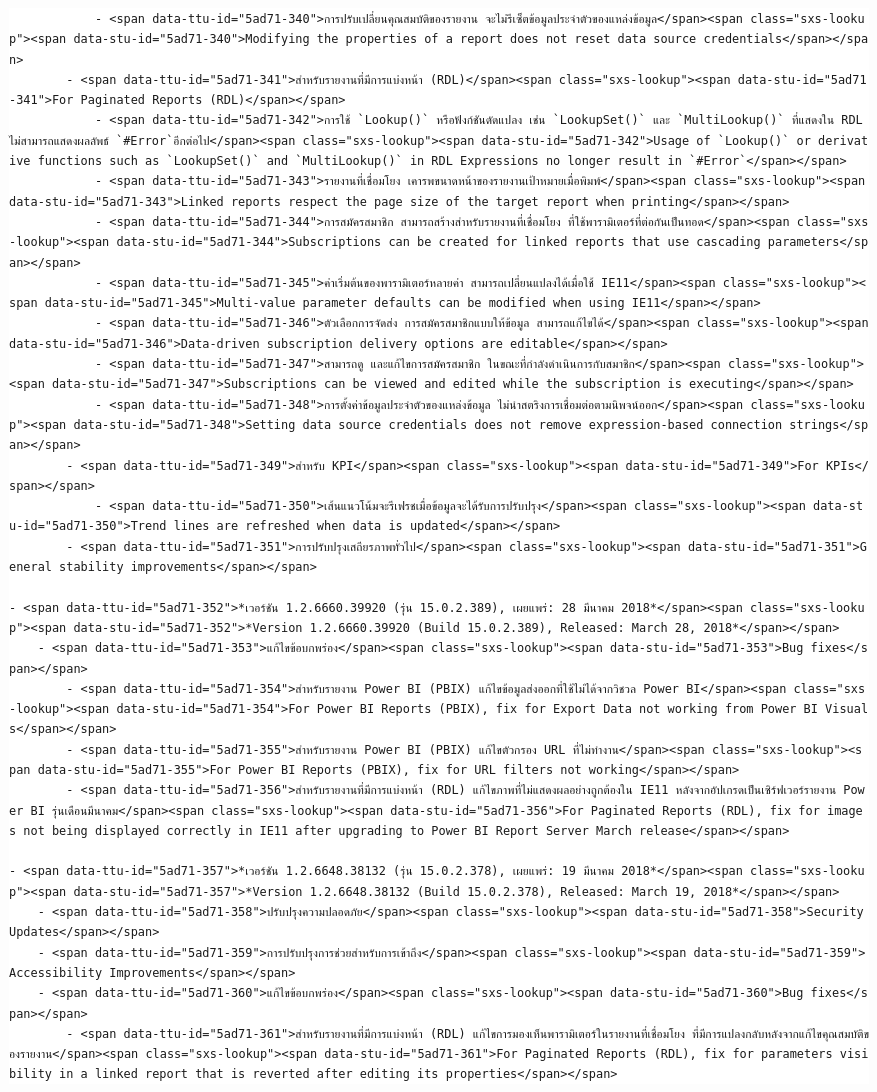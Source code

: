                 - <span data-ttu-id="5ad71-340">การปรับเปลี่ยนคุณสมบัติของรายงาน จะไม่รีเซ็ตข้อมูลประจำตัวของแหล่งข้อมูล</span><span class="sxs-lookup"><span data-stu-id="5ad71-340">Modifying the properties of a report does not reset data source credentials</span></span>
            - <span data-ttu-id="5ad71-341">สำหรับรายงานที่มีการแบ่งหน้า (RDL)</span><span class="sxs-lookup"><span data-stu-id="5ad71-341">For Paginated Reports (RDL)</span></span>
                - <span data-ttu-id="5ad71-342">การใช้ `Lookup()` หรือฟังก์ชันดัดแปลง เช่น `LookupSet()` และ `MultiLookup()` ที่แสดงใน RDL ไม่สามารถแสดงผลลัพธ์ `#Error`อีกต่อไป</span><span class="sxs-lookup"><span data-stu-id="5ad71-342">Usage of `Lookup()` or derivative functions such as `LookupSet()` and `MultiLookup()` in RDL Expressions no longer result in `#Error`</span></span>
                - <span data-ttu-id="5ad71-343">รายงานที่เชื่อมโยง เคารพขนาดหน้าของรายงานเป้าหมายเมื่อพิมพ์</span><span class="sxs-lookup"><span data-stu-id="5ad71-343">Linked reports respect the page size of the target report when printing</span></span>
                - <span data-ttu-id="5ad71-344">การสมัครสมาชิก สามารถสร้างสำหรับรายงานที่เชื่อมโยง ที่ใช้พารามิเตอร์ที่ต่อกันเป็นทอด</span><span class="sxs-lookup"><span data-stu-id="5ad71-344">Subscriptions can be created for linked reports that use cascading parameters</span></span>
                - <span data-ttu-id="5ad71-345">ค่าเริ่มต้นของพารามิเตอร์หลายค่า สามารถเปลี่ยนแปลงได้เมื่อใช้ IE11</span><span class="sxs-lookup"><span data-stu-id="5ad71-345">Multi-value parameter defaults can be modified when using IE11</span></span>
                - <span data-ttu-id="5ad71-346">ตัวเลือกการจัดส่ง การสมัครสมาชิกแบบให้ข้อมูล สามารถแก้ไขได้</span><span class="sxs-lookup"><span data-stu-id="5ad71-346">Data-driven subscription delivery options are editable</span></span>
                - <span data-ttu-id="5ad71-347">สามารถดู และแก้ไขการสมัครสมาชิก ในขณะที่กำลังดำเนินการกับสมาชิก</span><span class="sxs-lookup"><span data-stu-id="5ad71-347">Subscriptions can be viewed and edited while the subscription is executing</span></span>
                - <span data-ttu-id="5ad71-348">การตั้งค่าข้อมูลประจำตัวของแหล่งข้อมูล ไม่นำสตริงการเชื่อมต่อตามนิพจน์ออก</span><span class="sxs-lookup"><span data-stu-id="5ad71-348">Setting data source credentials does not remove expression-based connection strings</span></span>
            - <span data-ttu-id="5ad71-349">สำหรับ KPI</span><span class="sxs-lookup"><span data-stu-id="5ad71-349">For KPIs</span></span>
                - <span data-ttu-id="5ad71-350">เส้นแนวโน้มจะรีเฟรชเมื่อข้อมูลจะได้รับการปรับปรุง</span><span class="sxs-lookup"><span data-stu-id="5ad71-350">Trend lines are refreshed when data is updated</span></span>
            - <span data-ttu-id="5ad71-351">การปรับปรุงเสถียรภาพทั่วไป</span><span class="sxs-lookup"><span data-stu-id="5ad71-351">General stability improvements</span></span>

    - <span data-ttu-id="5ad71-352">*เวอร์ชัน 1.2.6660.39920 (รุ่น 15.0.2.389), เผยแพร่: 28 มีนาคม 2018*</span><span class="sxs-lookup"><span data-stu-id="5ad71-352">*Version 1.2.6660.39920 (Build 15.0.2.389), Released: March 28, 2018*</span></span>
        - <span data-ttu-id="5ad71-353">แก้ไขข้อบกพร่อง</span><span class="sxs-lookup"><span data-stu-id="5ad71-353">Bug fixes</span></span>
            - <span data-ttu-id="5ad71-354">สำหรับรายงาน Power BI (PBIX) แก้ไขข้อมูลส่งออกที่ใช้ไม่ได้จากวิชวล Power BI</span><span class="sxs-lookup"><span data-stu-id="5ad71-354">For Power BI Reports (PBIX), fix for Export Data not working from Power BI Visuals</span></span>
            - <span data-ttu-id="5ad71-355">สำหรับรายงาน Power BI (PBIX) แก้ไขตัวกรอง URL ที่ไม่ทำงาน</span><span class="sxs-lookup"><span data-stu-id="5ad71-355">For Power BI Reports (PBIX), fix for URL filters not working</span></span>
            - <span data-ttu-id="5ad71-356">สำหรับรายงานที่มีการแบ่งหน้า (RDL) แก้ไขภาพที่ไม่แสดงผลอย่างถูกต้องใน IE11 หลังจากอัปเกรดเป็นเซิร์ฟเวอร์รายงาน Power BI รุ่นเดือนมีนาคม</span><span class="sxs-lookup"><span data-stu-id="5ad71-356">For Paginated Reports (RDL), fix for images not being displayed correctly in IE11 after upgrading to Power BI Report Server March release</span></span>

    - <span data-ttu-id="5ad71-357">*เวอร์ชัน 1.2.6648.38132 (รุ่น 15.0.2.378), เผยแพร่: 19 มีนาคม 2018*</span><span class="sxs-lookup"><span data-stu-id="5ad71-357">*Version 1.2.6648.38132 (Build 15.0.2.378), Released: March 19, 2018*</span></span>
        - <span data-ttu-id="5ad71-358">ปรับปรุงความปลอดภัย</span><span class="sxs-lookup"><span data-stu-id="5ad71-358">Security Updates</span></span>
        - <span data-ttu-id="5ad71-359">การปรับปรุงการช่วยสำหรับการเข้าถึง</span><span class="sxs-lookup"><span data-stu-id="5ad71-359">Accessibility Improvements</span></span>
        - <span data-ttu-id="5ad71-360">แก้ไขข้อบกพร่อง</span><span class="sxs-lookup"><span data-stu-id="5ad71-360">Bug fixes</span></span>
            - <span data-ttu-id="5ad71-361">สำหรับรายงานที่มีการแบ่งหน้า (RDL) แก้ไขการมองเห็นพารามิเตอร์ในรายงานที่เชื่อมโยง ที่มีการแปลงกลับหลังจากแก้ไขคุณสมบัติของรายงาน</span><span class="sxs-lookup"><span data-stu-id="5ad71-361">For Paginated Reports (RDL), fix for parameters visibility in a linked report that is reverted after editing its properties</span></span>